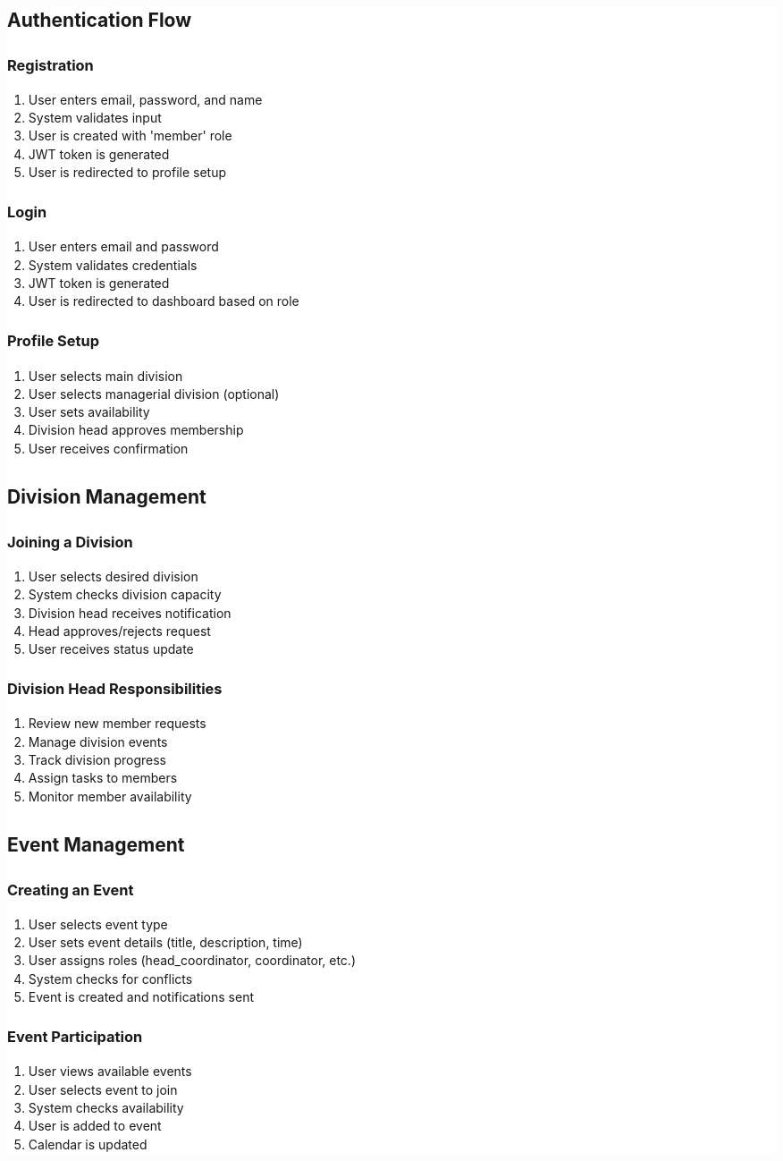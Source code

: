 ## Authentication Flow

### Registration
1. User enters email, password, and name
2. System validates input
3. User is created with 'member' role
4. JWT token is generated
5. User is redirected to profile setup

### Login
1. User enters email and password
2. System validates credentials
3. JWT token is generated
4. User is redirected to dashboard based on role

### Profile Setup
1. User selects main division
2. User selects managerial division (optional)
3. User sets availability
4. Division head approves membership
5. User receives confirmation

## Division Management

### Joining a Division
1. User selects desired division
2. System checks division capacity
3. Division head receives notification
4. Head approves/rejects request
5. User receives status update

### Division Head Responsibilities
1. Review new member requests
2. Manage division events
3. Track division progress
4. Assign tasks to members
5. Monitor member availability

## Event Management

### Creating an Event
1. User selects event type
2. User sets event details (title, description, time)
3. User assigns roles (head_coordinator, coordinator, etc.)
4. System checks for conflicts
5. Event is created and notifications sent

### Event Participation
1. User views available events
2. User selects event to join
3. System checks availability
4. User is added to event
5. Calendar is updated
